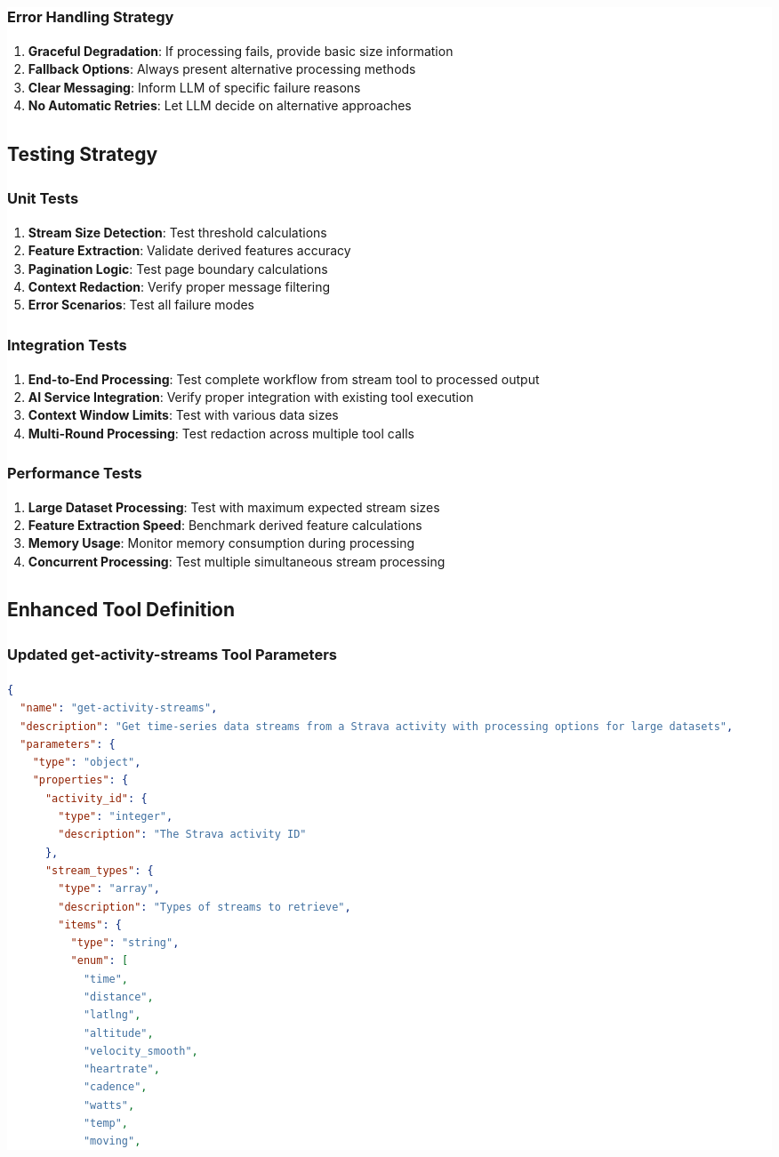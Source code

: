 ### Error Handling Strategy

1. **Graceful Degradation**: If processing fails, provide basic size information
2. **Fallback Options**: Always present alternative processing methods
3. **Clear Messaging**: Inform LLM of specific failure reasons
4. **No Automatic Retries**: Let LLM decide on alternative approaches

## Testing Strategy

### Unit Tests

1. **Stream Size Detection**: Test threshold calculations
2. **Feature Extraction**: Validate derived features accuracy
3. **Pagination Logic**: Test page boundary calculations
4. **Context Redaction**: Verify proper message filtering
5. **Error Scenarios**: Test all failure modes

### Integration Tests

1. **End-to-End Processing**: Test complete workflow from stream tool to processed output
2. **AI Service Integration**: Verify proper integration with existing tool execution
3. **Context Window Limits**: Test with various data sizes
4. **Multi-Round Processing**: Test redaction across multiple tool calls

### Performance Tests

1. **Large Dataset Processing**: Test with maximum expected stream sizes
2. **Feature Extraction Speed**: Benchmark derived feature calculations
3. **Memory Usage**: Monitor memory consumption during processing
4. **Concurrent Processing**: Test multiple simultaneous stream processing

## Enhanced Tool Definition

### Updated get-activity-streams Tool Parameters

```json
{
  "name": "get-activity-streams",
  "description": "Get time-series data streams from a Strava activity with processing options for large datasets",
  "parameters": {
    "type": "object",
    "properties": {
      "activity_id": {
        "type": "integer",
        "description": "The Strava activity ID"
      },
      "stream_types": {
        "type": "array",
        "description": "Types of streams to retrieve",
        "items": {
          "type": "string",
          "enum": [
            "time",
            "distance",
            "latlng",
            "altitude",
            "velocity_smooth",
            "heartrate",
            "cadence",
            "watts",
            "temp",
            "moving",
```